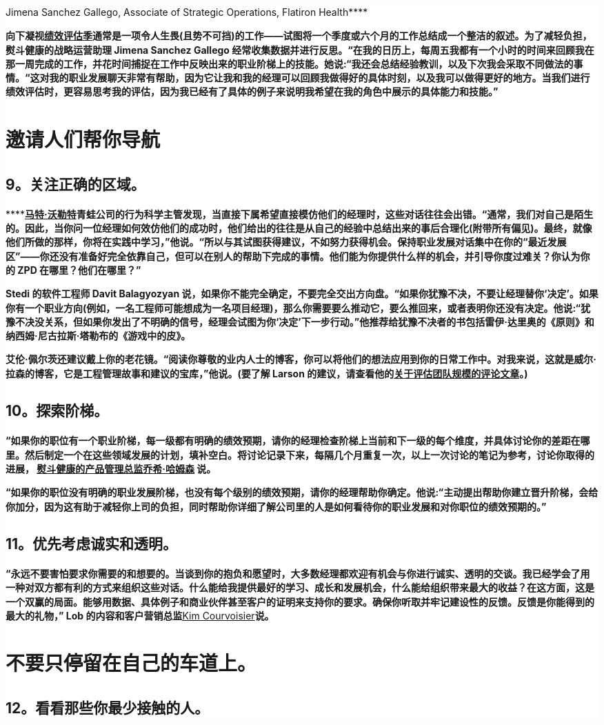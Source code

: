 Jimena Sanchez Gallego, Associate of Strategic Operations, Flatiron Health**** 

****向下凝视[绩效评估季](https://review.firstround.com/the-power-of-performance-reviews-use-this-system-to-become-a-better-manager "null")通常是一项令人生畏(且势不可挡)的工作——试图将一个季度或六个月的工作总结成一个整洁的叙述。为了减轻负担，**熨斗健康**的战略运营助理 Jimena Sanchez Gallego 经常收集数据并进行反思。“在我的日历上，每周五我都有一个小时的时间来回顾我在那一周完成的工作，并花时间捕捉在工作中反映出来的职业阶梯上的技能。她说:“我还会总结经验教训，以及下次我会采取不同做法的事情。“这对我的职业发展聊天非常有帮助，因为它让我和我的经理可以回顾我做得好的具体时刻，以及我可以做得更好的地方。当我们进行绩效评估时，更容易思考我的评估，因为我已经有了具体的例子来说明我希望在我的角色中展示的具体能力和技能。”****

# ****邀请人们帮你导航****

## ****9。关注正确的区域。****

******[马特·沃勒特](https://www.linkedin.com/in/mattwallaert/ "null")******青蛙公司的行为科学主管**发现，当直接下属希望直接模仿他们的经理时，这些对话往往会出错。“通常，我们对自己是陌生的。因此，当你问一位经理如何效仿他们的成功时，他们给出的往往是从自己的经验中总结出来的事后合理化(附带所有偏见)。最终，就像他们所做的那样，你将在实践中学习，”他说。“所以与其试图获得建议，不如努力获得机会。保持职业发展对话集中在你的“最近发展区”——你还没有准备好完全依靠自己，但可以在别人的帮助下完成的事情。他们能为你提供什么样的机会，并引导你度过难关？你认为你的 ZPD 在哪里？他们在哪里？”******

****Stedi 的软件工程师 Davit Balagyozyan 说，如果你不能完全确定，不要完全交出方向盘。“如果你犹豫不决，不要让经理替你‘决定’。如果你有一个职业方向(例如，一名工程师可能想成为一名项目经理)，那么你需要要么推动它，要么推回来，或者表明你还没有决定。他说:“犹豫不决没关系，但如果你发出了不明确的信号，经理会试图为你‘决定’下一步行动。”他推荐给犹豫不决者的书包括雷伊·达里奥的《原则》和纳西姆·尼古拉斯·塔勒布的《游戏中的皮》。****

****艾伦·佩尔茨还建议戴上你的老花镜。“阅读你尊敬的业内人士的博客，你可以将他们的想法应用到你的日常工作中。对我来说，这就是威尔·拉森的博客，它是工程管理故事和建议的宝库，”他说。(要了解 Larson 的建议，请查看他的[关于评估团队规模的评论文章](https://review.firstround.com/how-to-size-and-assess-teams-from-an-eng-lead-at-stripe-uber-and-digg "null")。)****

## ******10。探索阶梯。******

****“如果你的职位有一个职业阶梯，每一级都有明确的绩效预期，请你的经理检查阶梯上当前和下一级的每个维度，并具体讨论你的差距在哪里。然后制定一个在这些领域发展的计划，填补空白。将讨论记录下来，每隔几个月重复一次，以上一次讨论的笔记为参考，讨论你取得的进展， **[熨斗健康**的产品管理总监乔希·哈姆森**](https://www.linkedin.com/in/jhaimson/ "null")** 说。****

**“如果你的职位没有明确的职业发展阶梯，也没有每个级别的绩效预期，请你的经理帮助你确定。他说:“主动提出帮助你建立晋升阶梯，会给你加分，因为这有助于减轻你上司的负担，同时帮助你详细了解公司里的人是如何看待你的职业发展和对你职位的绩效预期的。”**

## ****11。优先考虑诚实和透明。****

**“永远不要害怕要求你需要的和想要的。当谈到你的抱负和愿望时，大多数经理都欢迎有机会与你进行诚实、透明的交谈。我已经学会了用一种对双方都有利的方式来组织这些对话。什么能给我提供最好的学习、成长和发展机会，什么能给组织带来最大的收益？在这方面，这是一个双赢的局面。能够用数据、具体例子和商业伙伴甚至客户的证明来支持你的要求。确保你听取并牢记建设性的反馈。反馈是你能得到的最大的礼物，” **Lob** 的内容和客户营销总监**[Kim Courvoisier](https://www.linkedin.com/in/kim-courvoisier-517b945/ "null")****说。****

# ****不要只停留在自己的车道上。****

## ******12。看看那些你最少接触的人。******
